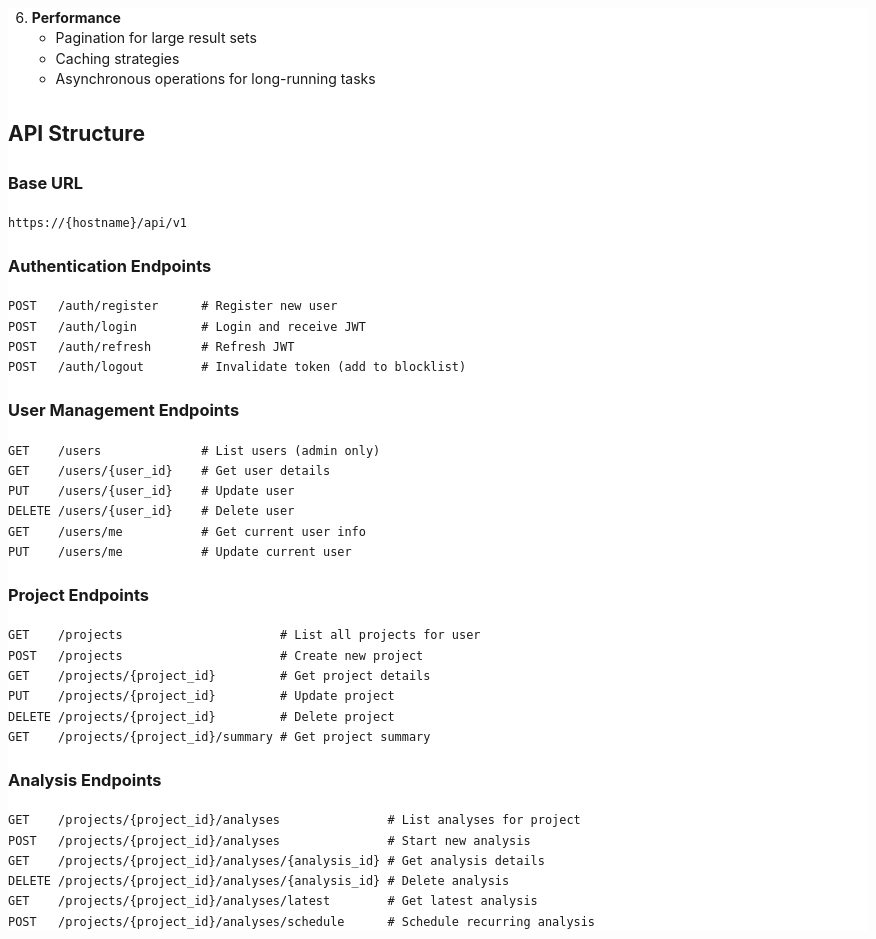 6. **Performance**
   - Pagination for large result sets
   - Caching strategies
   - Asynchronous operations for long-running tasks

## API Structure

### Base URL

```
https://{hostname}/api/v1
```

### Authentication Endpoints

```
POST   /auth/register      # Register new user
POST   /auth/login         # Login and receive JWT
POST   /auth/refresh       # Refresh JWT
POST   /auth/logout        # Invalidate token (add to blocklist)
```

### User Management Endpoints

```
GET    /users              # List users (admin only)
GET    /users/{user_id}    # Get user details
PUT    /users/{user_id}    # Update user
DELETE /users/{user_id}    # Delete user
GET    /users/me           # Get current user info
PUT    /users/me           # Update current user
```

### Project Endpoints

```
GET    /projects                      # List all projects for user
POST   /projects                      # Create new project
GET    /projects/{project_id}         # Get project details
PUT    /projects/{project_id}         # Update project
DELETE /projects/{project_id}         # Delete project
GET    /projects/{project_id}/summary # Get project summary
```

### Analysis Endpoints

```
GET    /projects/{project_id}/analyses               # List analyses for project
POST   /projects/{project_id}/analyses               # Start new analysis
GET    /projects/{project_id}/analyses/{analysis_id} # Get analysis details
DELETE /projects/{project_id}/analyses/{analysis_id} # Delete analysis
GET    /projects/{project_id}/analyses/latest        # Get latest analysis
POST   /projects/{project_id}/analyses/schedule      # Schedule recurring analysis
```
